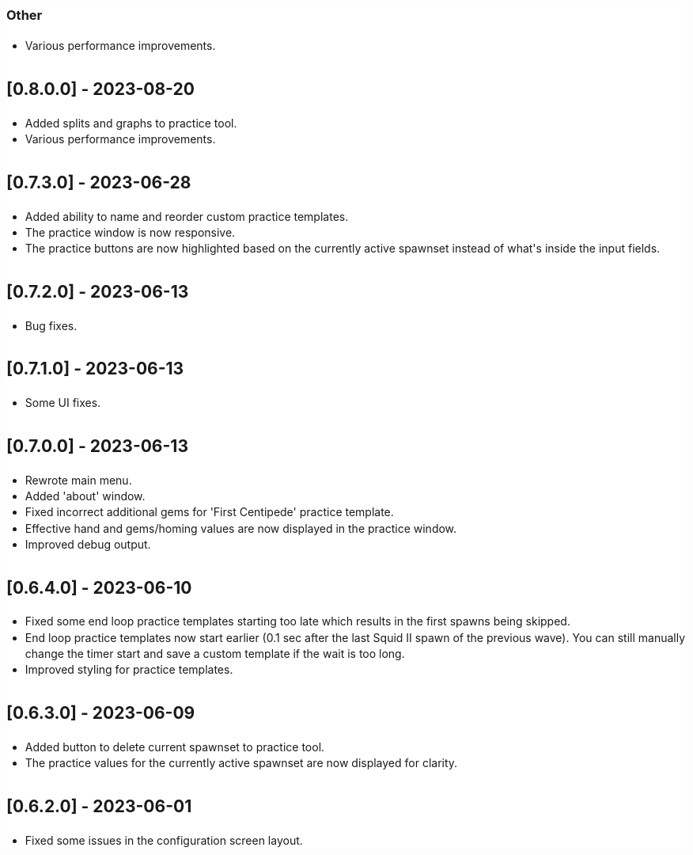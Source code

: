 ### Other

- Various performance improvements.

## [0.8.0.0] - 2023-08-20

- Added splits and graphs to practice tool.
- Various performance improvements.

## [0.7.3.0] - 2023-06-28

- Added ability to name and reorder custom practice templates.
- The practice window is now responsive.
- The practice buttons are now highlighted based on the currently active spawnset instead of what's inside the input fields.

## [0.7.2.0] - 2023-06-13

- Bug fixes.

## [0.7.1.0] - 2023-06-13

- Some UI fixes.

## [0.7.0.0] - 2023-06-13

- Rewrote main menu.
- Added 'about' window.
- Fixed incorrect additional gems for 'First Centipede' practice template.
- Effective hand and gems/homing values are now displayed in the practice window.
- Improved debug output.

## [0.6.4.0] - 2023-06-10

- Fixed some end loop practice templates starting too late which results in the first spawns being skipped.
- End loop practice templates now start earlier (0.1 sec after the last Squid II spawn of the previous wave). You can still manually change the timer start and save a custom template if the wait is too long.
- Improved styling for practice templates.

## [0.6.3.0] - 2023-06-09

- Added button to delete current spawnset to practice tool.
- The practice values for the currently active spawnset are now displayed for clarity.

## [0.6.2.0] - 2023-06-01

- Fixed some issues in the configuration screen layout.
